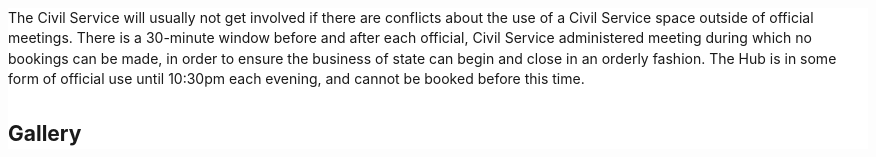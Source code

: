 The Civil Service will usually not get involved if there are conflicts about the use of a Civil Service space outside of official meetings. There is a 30-minute window before and after each official, Civil Service administered meeting during which no bookings can be made, in order to ensure the business of state can begin and close in an orderly fashion.
The Hub is in some form of official use until 10:30pm each evening, and cannot be booked before this time.
## Gallery